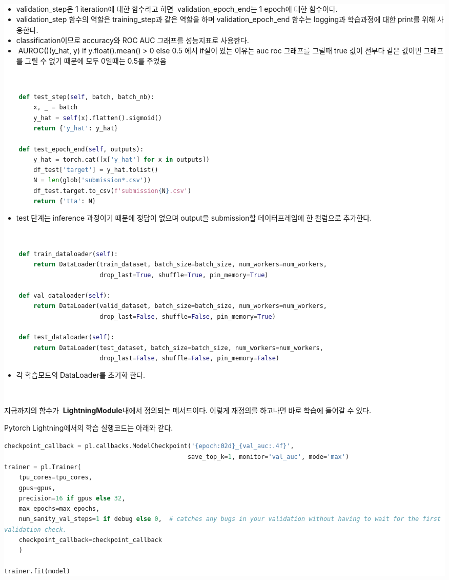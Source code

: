 -   validation\_step은 1 iteration에 대한 함수라고 하면  validation\_epoch\_end는 1 epoch에 대한 함수이다.
-   validation\_step 함수의 역할은 training\_step과 같은 역할을 하며 validation\_epoch\_end 함수는 logging과 학습과정에 대한 print를 위해 사용한다.
-   classification이므로 accuracy와 ROC AUC 그래프를 성능지표로 사용한다.
-    AUROC()(y\_hat, y) if y.float().mean() > 0 else 0.5 에서 if절이 있는 이유는 auc roc 그래프를 그릴때 true 값이 전부다 같은 값이면 그래프를 그릴 수 없기 때문에 모두 0일때는 0.5를 주었음

<br>

```python
    def test_step(self, batch, batch_nb):
        x, _ = batch
        y_hat = self(x).flatten().sigmoid()
        return {'y_hat': y_hat}

    def test_epoch_end(self, outputs):
        y_hat = torch.cat([x['y_hat'] for x in outputs])
        df_test['target'] = y_hat.tolist()
        N = len(glob('submission*.csv'))
        df_test.target.to_csv(f'submission{N}.csv')
        return {'tta': N}
```

-   test 단계는 inference 과정이기 때문에 정답이 없으며 output을 submission할 데이터프레임에 한 컬럼으로 추가한다.

<br>

```python
    def train_dataloader(self):
        return DataLoader(train_dataset, batch_size=batch_size, num_workers=num_workers,
                          drop_last=True, shuffle=True, pin_memory=True)

    def val_dataloader(self):
        return DataLoader(valid_dataset, batch_size=batch_size, num_workers=num_workers,
                          drop_last=False, shuffle=False, pin_memory=True)

    def test_dataloader(self):
        return DataLoader(test_dataset, batch_size=batch_size, num_workers=num_workers,
                          drop_last=False, shuffle=False, pin_memory=False)
```

-   각 학습모드의 DataLoader를 초기화 한다.

<br>

지금까지의 함수가  **LightningModule**내에서 정의되는 메서드이다. 이렇게 재정의를 하고나면 바로 학습에 들어갈 수 있다.

Pytorch Lightning에서의 학습 실행코드는 아래와 같다.

```python
checkpoint_callback = pl.callbacks.ModelCheckpoint('{epoch:02d}_{val_auc:.4f}',
                                                  save_top_k=1, monitor='val_auc', mode='max')
trainer = pl.Trainer(
    tpu_cores=tpu_cores,
    gpus=gpus,
    precision=16 if gpus else 32,
    max_epochs=max_epochs,
    num_sanity_val_steps=1 if debug else 0,  # catches any bugs in your validation without having to wait for the first validation check. 
    checkpoint_callback=checkpoint_callback
    )
    
trainer.fit(model)
```

